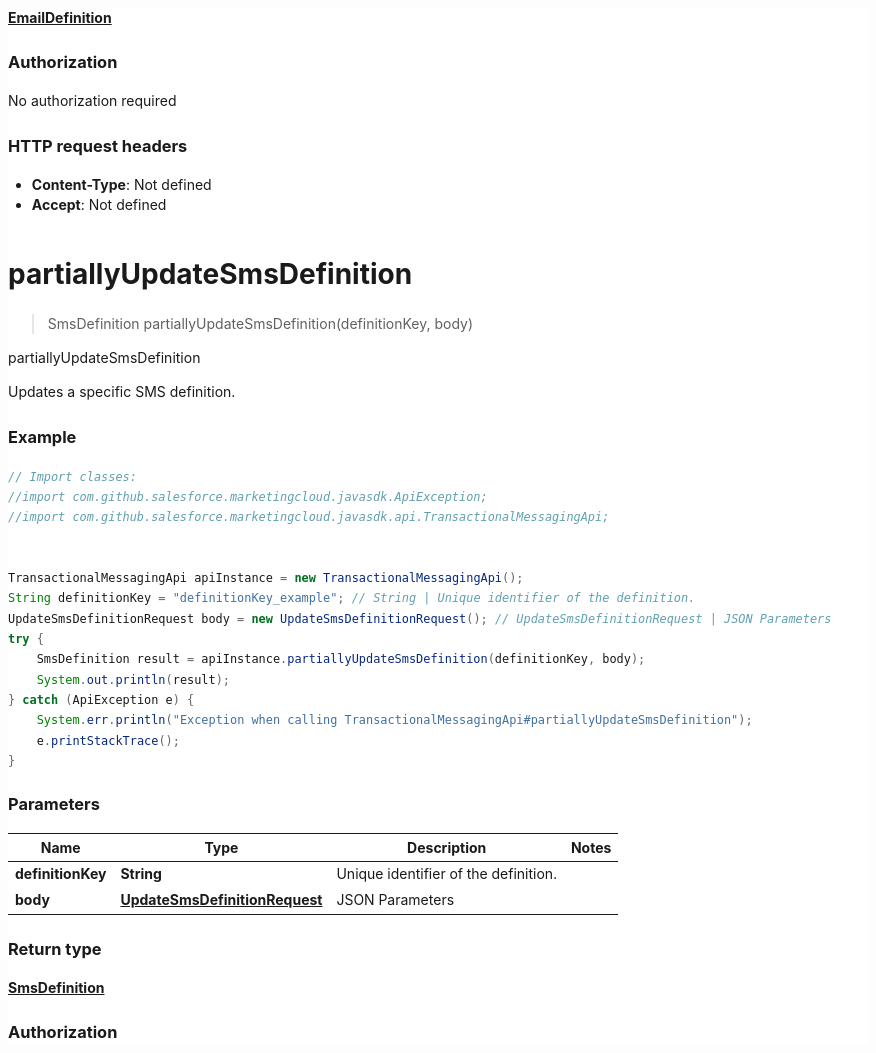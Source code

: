 [**EmailDefinition**](EmailDefinition.md)

### Authorization

No authorization required

### HTTP request headers

 - **Content-Type**: Not defined
 - **Accept**: Not defined

<a name="partiallyUpdateSmsDefinition"></a>
# **partiallyUpdateSmsDefinition**
> SmsDefinition partiallyUpdateSmsDefinition(definitionKey, body)

partiallyUpdateSmsDefinition

Updates a specific SMS definition.

### Example
```java
// Import classes:
//import com.github.salesforce.marketingcloud.javasdk.ApiException;
//import com.github.salesforce.marketingcloud.javasdk.api.TransactionalMessagingApi;


TransactionalMessagingApi apiInstance = new TransactionalMessagingApi();
String definitionKey = "definitionKey_example"; // String | Unique identifier of the definition.
UpdateSmsDefinitionRequest body = new UpdateSmsDefinitionRequest(); // UpdateSmsDefinitionRequest | JSON Parameters
try {
    SmsDefinition result = apiInstance.partiallyUpdateSmsDefinition(definitionKey, body);
    System.out.println(result);
} catch (ApiException e) {
    System.err.println("Exception when calling TransactionalMessagingApi#partiallyUpdateSmsDefinition");
    e.printStackTrace();
}
```

### Parameters

Name | Type | Description  | Notes
------------- | ------------- | ------------- | -------------
 **definitionKey** | **String**| Unique identifier of the definition. |
 **body** | [**UpdateSmsDefinitionRequest**](UpdateSmsDefinitionRequest.md)| JSON Parameters |

### Return type

[**SmsDefinition**](SmsDefinition.md)

### Authorization
